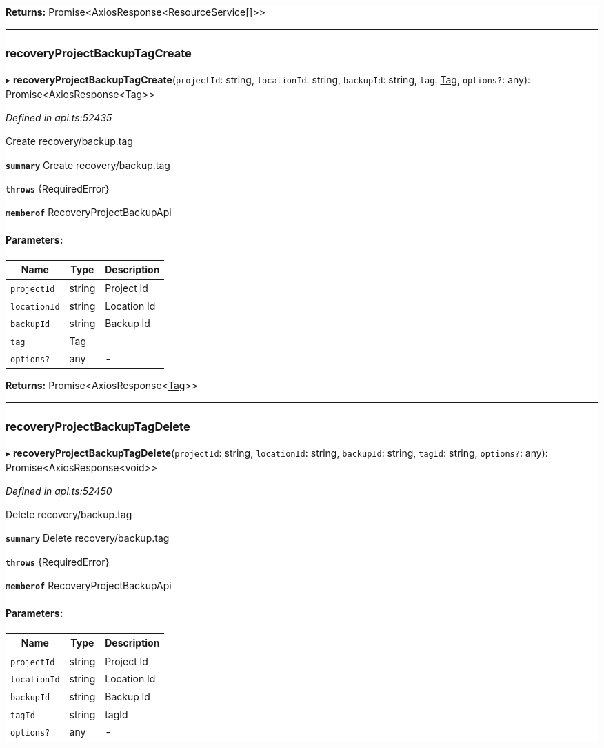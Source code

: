 **Returns:** Promise\<AxiosResponse\<[ResourceService](../interfaces/_api_.resourceservice.md)[]>>

___

### recoveryProjectBackupTagCreate

▸ **recoveryProjectBackupTagCreate**(`projectId`: string, `locationId`: string, `backupId`: string, `tag`: [Tag](../interfaces/_api_.tag.md), `options?`: any): Promise\<AxiosResponse\<[Tag](../interfaces/_api_.tag.md)>>

*Defined in api.ts:52435*

Create recovery/backup.tag

**`summary`** Create recovery/backup.tag

**`throws`** {RequiredError}

**`memberof`** RecoveryProjectBackupApi

#### Parameters:

Name | Type | Description |
------ | ------ | ------ |
`projectId` | string | Project Id |
`locationId` | string | Location Id |
`backupId` | string | Backup Id |
`tag` | [Tag](../interfaces/_api_.tag.md) |  |
`options?` | any | - |

**Returns:** Promise\<AxiosResponse\<[Tag](../interfaces/_api_.tag.md)>>

___

### recoveryProjectBackupTagDelete

▸ **recoveryProjectBackupTagDelete**(`projectId`: string, `locationId`: string, `backupId`: string, `tagId`: string, `options?`: any): Promise\<AxiosResponse\<void>>

*Defined in api.ts:52450*

Delete recovery/backup.tag

**`summary`** Delete recovery/backup.tag

**`throws`** {RequiredError}

**`memberof`** RecoveryProjectBackupApi

#### Parameters:

Name | Type | Description |
------ | ------ | ------ |
`projectId` | string | Project Id |
`locationId` | string | Location Id |
`backupId` | string | Backup Id |
`tagId` | string | tagId |
`options?` | any | - |
